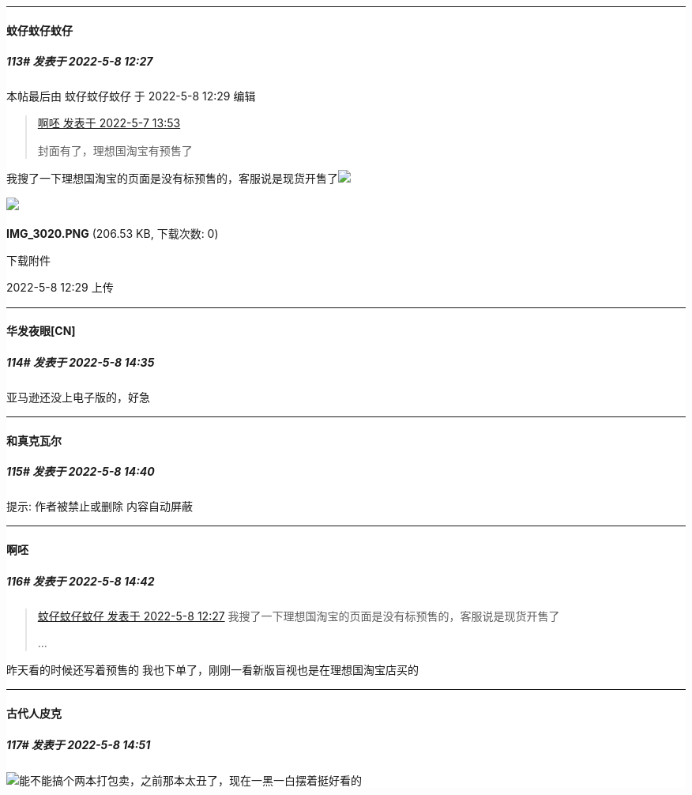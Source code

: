 *****

####  蚊仔蚊仔蚊仔  
##### 113#       发表于 2022-5-8 12:27

 本帖最后由 蚊仔蚊仔蚊仔 于 2022-5-8 12:29 编辑 
<blockquote><a href="httphttps://bbs.saraba1st.com/2b/forum.php?mod=redirect&amp;goto=findpost&amp;pid=55725857&amp;ptid=2015236" target="_blank">啊呸 发表于 2022-5-7 13:53</a>

封面有了，理想国淘宝有预售了</blockquote>
我搜了一下理想国淘宝的页面是没有标预售的，客服说是现货开售了<img src="https://static.saraba1st.com/image/smiley/face2017/031.png" referrerpolicy="no-referrer">

<img src="https://img.saraba1st.com/forum/202205/08/122907oj55wzx2xcikuiui.png" referrerpolicy="no-referrer">

<strong>IMG_3020.PNG</strong> (206.53 KB, 下载次数: 0)

下载附件

2022-5-8 12:29 上传

*****

####  华发夜眼[CN]  
##### 114#       发表于 2022-5-8 14:35

亚马逊还没上电子版的，好急

*****

####  和真克瓦尔  
##### 115#       发表于 2022-5-8 14:40

提示: 作者被禁止或删除 内容自动屏蔽

*****

####  啊呸  
##### 116#       发表于 2022-5-8 14:42

<blockquote><a href="httphttps://bbs.saraba1st.com/2b/forum.php?mod=redirect&amp;goto=findpost&amp;pid=55738300&amp;ptid=2015236" target="_blank">蚊仔蚊仔蚊仔 发表于 2022-5-8 12:27</a>
我搜了一下理想国淘宝的页面是没有标预售的，客服说是现货开售了

 ...</blockquote>
昨天看的时候还写着预售的
我也下单了，刚刚一看新版盲视也是在理想国淘宝店买的

*****

####  古代人皮克  
##### 117#       发表于 2022-5-8 14:51

<img src="https://static.saraba1st.com/image/smiley/face2017/001.png" referrerpolicy="no-referrer">能不能搞个两本打包卖，之前那本太丑了，现在一黑一白摆着挺好看的
